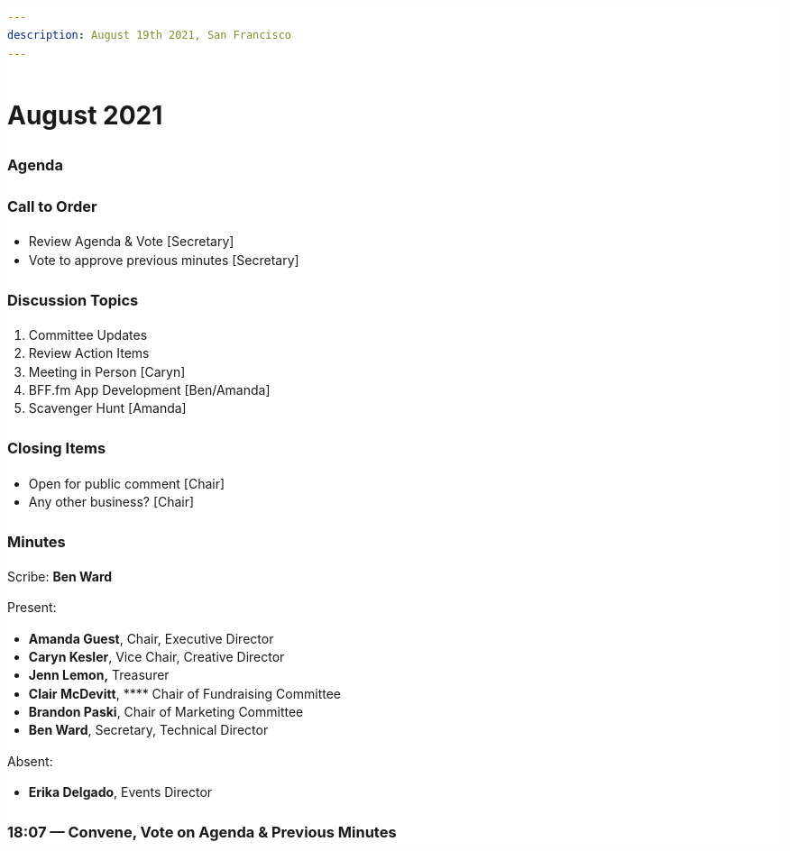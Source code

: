 ```yaml
---
description: August 19th 2021, San Francisco
---
```


# August 2021

### Agenda <a href="#_isq2qnxilcuv" id="_isq2qnxilcuv"></a>

### Call to Order <a href="#_yuu2t17tejmb" id="_yuu2t17tejmb"></a>

* Review Agenda & Vote \[Secretary]
* Vote to approve previous minutes \[Secretary]

### Discussion Topics <a href="#_gh90gq7a3ij6" id="_gh90gq7a3ij6"></a>

1. Committee Updates
2. Review Action Items
3. Meeting in Person \[Caryn]
4. BFF.fm App Development \[Ben/Amanda]
5. Scavenger Hunt \[Amanda]

### Closing Items <a href="#_m2d59stcwc8p" id="_m2d59stcwc8p"></a>

* Open for public comment \[Chair]
* Any other business? \[Chair]

### Minutes <a href="#_2rotxoh0qmlm" id="_2rotxoh0qmlm"></a>

Scribe: **Ben Ward**

Present:

* **Amanda Guest**, Chair, Executive Director
* **Caryn Kesler**, Vice Chair, Creative Director
* **Jenn Lemon,** Treasurer
* **Clair McDevitt**, **** Chair of Fundraising Committee
* **Brandon Paski**, Chair of Marketing Committee
* **Ben Ward**, Secretary, Technical Director

Absent:

* **Erika Delgado**, Events Director

### 18:07 — Convene, Vote on Agenda & Previous Minutes <a href="#_byvicgateta6" id="_byvicgateta6"></a>

